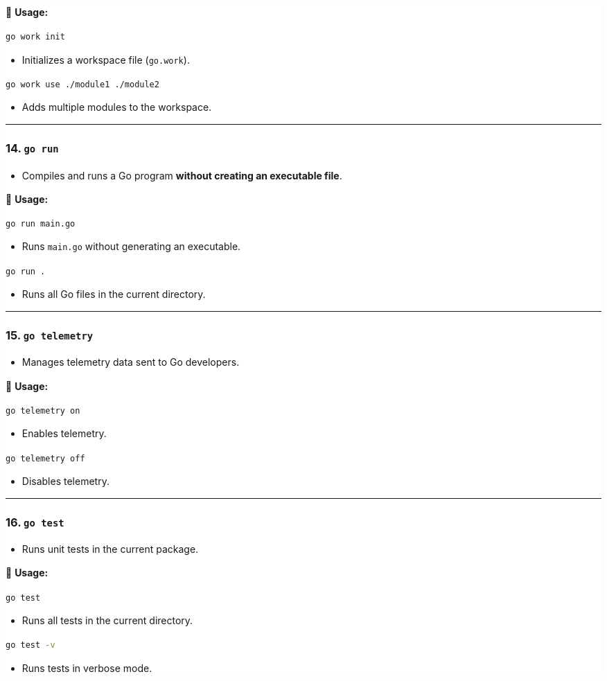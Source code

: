 📝 **Usage:**  
```sh
go work init
```
- Initializes a workspace file (`go.work`).  

```sh
go work use ./module1 ./module2
```
- Adds multiple modules to the workspace.  

---

### **14. `go run`**  
- Compiles and runs a Go program **without creating an executable file**.  

📝 **Usage:**  
```sh
go run main.go
```
- Runs `main.go` without generating an executable.  

```sh
go run .
```
- Runs all Go files in the current directory.  

---

### **15. `go telemetry`**  
- Manages telemetry data sent to Go developers.  

📝 **Usage:**  
```sh
go telemetry on
```
- Enables telemetry.  

```sh
go telemetry off
```
- Disables telemetry.  

---

### **16. `go test`**  
- Runs unit tests in the current package.  

📝 **Usage:**  
```sh
go test
```
- Runs all tests in the current directory.  

```sh
go test -v
```
- Runs tests in verbose mode.  
